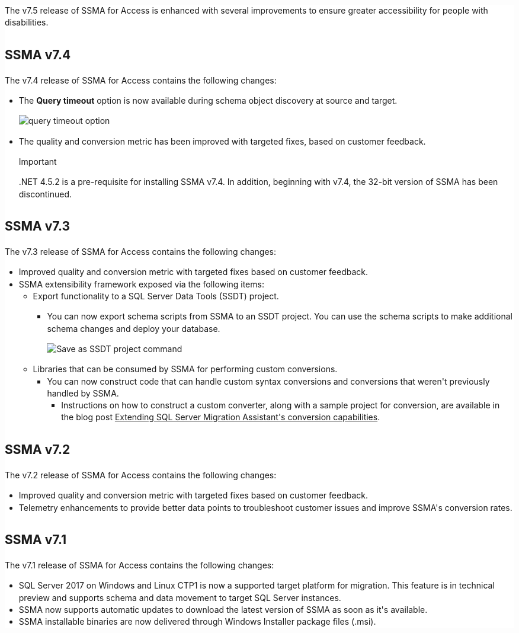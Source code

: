 The v7.5 release of SSMA for Access is enhanced with several improvements to ensure greater accessibility for people with disabilities.

## SSMA v7.4

The v7.4 release of SSMA for Access contains the following changes:

- The **Query timeout** option is now available during schema object discovery at source and target.

  ![query timeout option](../media/query-timeout_red.png)

- The quality and conversion metric has been improved with targeted fixes, based on customer feedback.

  > [!IMPORTANT]
  > .NET 4.5.2 is a pre-requisite for installing SSMA v7.4. In addition, beginning with v7.4, the 32-bit version of SSMA has been discontinued.

## SSMA v7.3

The v7.3 release of SSMA for Access contains the following changes:

- Improved quality and conversion metric with targeted fixes based on customer feedback.
- SSMA extensibility framework exposed via the following items:
  - Export functionality to a SQL Server Data Tools (SSDT) project.
    - You can now export schema scripts from SSMA to an SSDT project. You can use the schema scripts to make additional schema changes and deploy your database.

        ![Save as SSDT project command](../media/export-schema-scripts_red.png)
  - Libraries that can be consumed by SSMA for performing custom conversions.
    - You can now construct code that can handle custom syntax conversions and conversions that weren't previously handled by SSMA.
      - Instructions on how to construct a custom converter, along with a sample project for conversion, are available in the blog post [Extending SQL Server Migration Assistant's conversion capabilities](https://techcommunity.microsoft.com/t5/Microsoft-Data-Migration/Extending-SQL-Server-Migration-Assistant-s-conversion/ba-p/1004181).

## SSMA v7.2

The v7.2 release of SSMA for Access contains the following changes:

- Improved quality and conversion metric with targeted fixes based on customer feedback.
- Telemetry enhancements to provide better data points to troubleshoot customer issues and improve SSMA's conversion rates.

## SSMA v7.1

The v7.1 release of SSMA for Access contains the following changes:

- SQL Server 2017 on Windows and Linux CTP1 is now a supported target platform for migration. This feature is in technical preview and supports schema and data movement to target SQL Server instances.
- SSMA now supports automatic updates to download the latest version of SSMA as soon as it's available.
- SSMA installable binaries are now delivered through Windows Installer package files (.msi).
